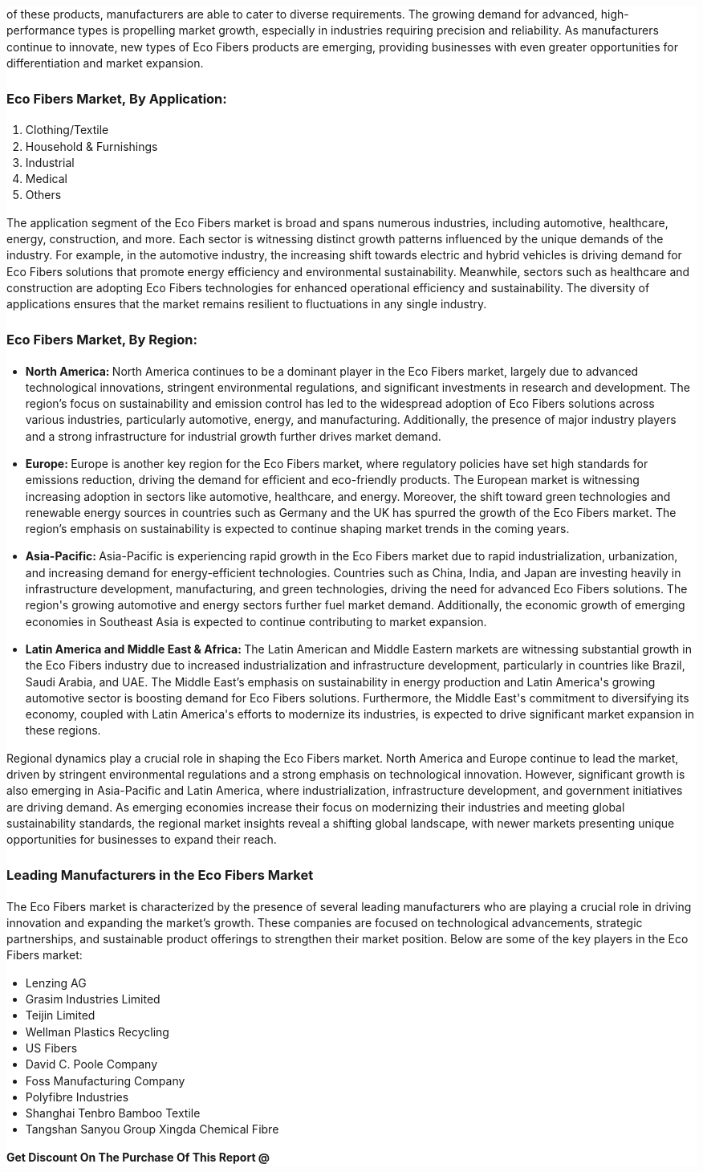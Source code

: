of these products, manufacturers are able to cater to diverse requirements. The growing demand for advanced, high-performance types is propelling market growth, especially in industries requiring precision and reliability. As manufacturers continue to innovate, new types of Eco Fibers products are emerging, providing businesses with even greater opportunities for differentiation and market expansion.</p><h3>Eco Fibers Market,&nbsp;By Application:</h3><ol><li>Clothing/Textile<li> Household & Furnishings<li> Industrial<li> Medical<li> Others</li></ol><p>The application segment of the Eco Fibers market is broad and spans numerous industries, including automotive, healthcare, energy, construction, and more. Each sector is witnessing distinct growth patterns influenced by the unique demands of the industry. For example, in the automotive industry, the increasing shift towards electric and hybrid vehicles is driving demand for Eco Fibers solutions that promote energy efficiency and environmental sustainability. Meanwhile, sectors such as healthcare and construction are adopting Eco Fibers technologies for enhanced operational efficiency and sustainability. The diversity of applications ensures that the market remains resilient to fluctuations in any single industry.</p><h3>Eco Fibers Market, By Region:</h3><ul><li><p><strong>North America:&nbsp;</strong>North America continues to be a dominant player in the Eco Fibers market, largely due to advanced technological innovations, stringent environmental regulations, and significant investments in research and development. The region&rsquo;s focus on sustainability and emission control has led to the widespread adoption of Eco Fibers solutions across various industries, particularly automotive, energy, and manufacturing. Additionally, the presence of major industry players and a strong infrastructure for industrial growth further drives market demand.</p></li><li><p><strong><strong>Europe:&nbsp;</strong></strong>Europe is another key region for the Eco Fibers market, where regulatory policies have set high standards for emissions reduction, driving the demand for efficient and eco-friendly products. The European market is witnessing increasing adoption in sectors like automotive, healthcare, and energy. Moreover, the shift toward green technologies and renewable energy sources in countries such as Germany and the UK has spurred the growth of the Eco Fibers market. The region&rsquo;s emphasis on sustainability is expected to continue shaping market trends in the coming years.</p></li><li><p><strong><strong>Asia-Pacific:&nbsp;</strong></strong>Asia-Pacific is experiencing rapid growth in the Eco Fibers market due to rapid industrialization, urbanization, and increasing demand for energy-efficient technologies. Countries such as China, India, and Japan are investing heavily in infrastructure development, manufacturing, and green technologies, driving the need for advanced Eco Fibers solutions. The region's growing automotive and energy sectors further fuel market demand. Additionally, the economic growth of emerging economies in Southeast Asia is expected to continue contributing to market expansion.</p></li><li><p><strong><strong>Latin America and Middle East &amp; Africa:&nbsp;</strong></strong>The Latin American and Middle Eastern markets are witnessing substantial growth in the Eco Fibers industry due to increased industrialization and infrastructure development, particularly in countries like Brazil, Saudi Arabia, and UAE. The Middle East&rsquo;s emphasis on sustainability in energy production and Latin America's growing automotive sector is boosting demand for Eco Fibers solutions. Furthermore, the Middle East's commitment to diversifying its economy, coupled with Latin America's efforts to modernize its industries, is expected to drive significant market expansion in these regions.</p></li></ul><p>Regional dynamics play a crucial role in shaping the Eco Fibers market. North America and Europe continue to lead the market, driven by stringent environmental regulations and a strong emphasis on technological innovation. However, significant growth is also emerging in Asia-Pacific and Latin America, where industrialization, infrastructure development, and government initiatives are driving demand. As emerging economies increase their focus on modernizing their industries and meeting global sustainability standards, the regional market insights reveal a shifting global landscape, with newer markets presenting unique opportunities for businesses to expand their reach.</p><h3><strong>Leading Manufacturers in the Eco Fibers Market</strong></h3><p>The Eco Fibers market is characterized by the presence of several leading manufacturers who are playing a crucial role in driving innovation and expanding the market&rsquo;s growth. These companies are focused on technological advancements, strategic partnerships, and sustainable product offerings to strengthen their market position. Below are some of the key players in the Eco Fibers market:</p></div><div class="article-main__content" data-test-id="publishing-text-block"><ul><li><span class="">Lenzing AG<li> Grasim Industries Limited<li> Teijin Limited<li> Wellman Plastics Recycling<li> US Fibers<li> David C. Poole Company<li> Foss Manufacturing Company<li> Polyfibre Industries<li> Shanghai Tenbro Bamboo Textile<li> Tangshan Sanyou Group Xingda Chemical Fibre</span></li></ul></div><div class="article-main__content" data-test-id="publishing-text-block"><p><span class="font-[700]"><strong>Get Discount On The Purchase Of This Report @</strong>